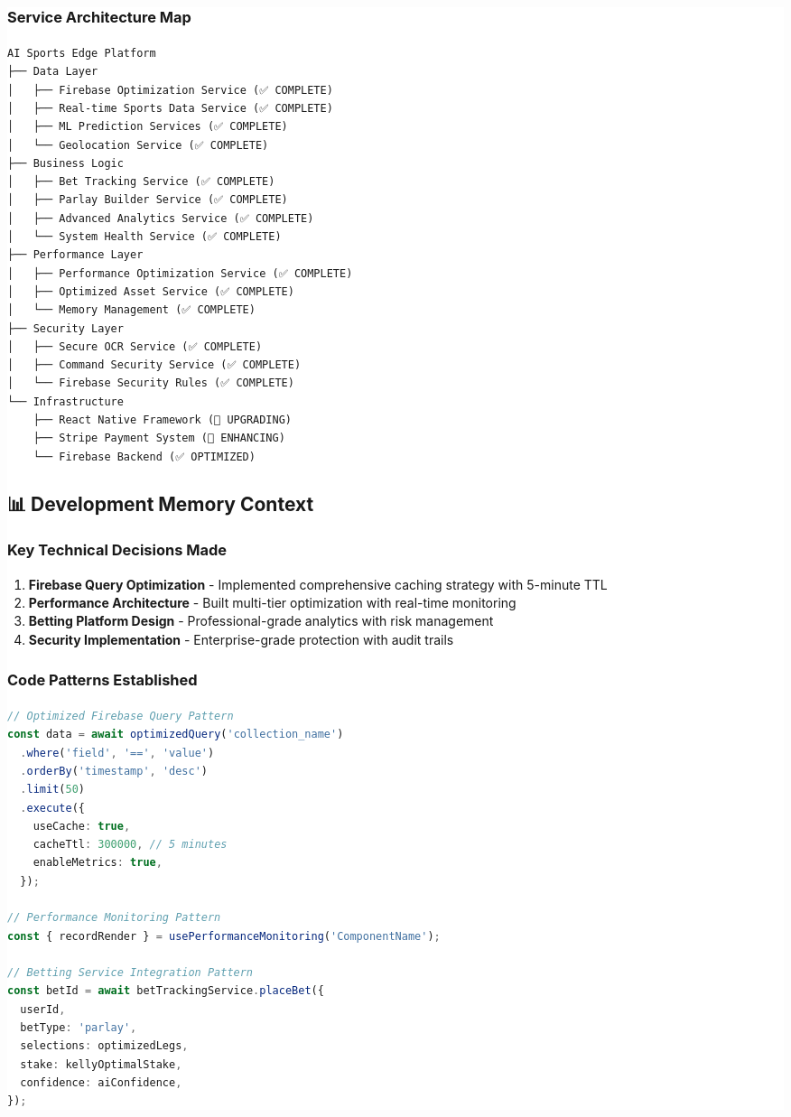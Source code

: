 ### Service Architecture Map
```
AI Sports Edge Platform
├── Data Layer
│   ├── Firebase Optimization Service (✅ COMPLETE)
│   ├── Real-time Sports Data Service (✅ COMPLETE)
│   ├── ML Prediction Services (✅ COMPLETE)
│   └── Geolocation Service (✅ COMPLETE)
├── Business Logic
│   ├── Bet Tracking Service (✅ COMPLETE)
│   ├── Parlay Builder Service (✅ COMPLETE)
│   ├── Advanced Analytics Service (✅ COMPLETE)
│   └── System Health Service (✅ COMPLETE)
├── Performance Layer
│   ├── Performance Optimization Service (✅ COMPLETE)
│   ├── Optimized Asset Service (✅ COMPLETE)
│   └── Memory Management (✅ COMPLETE)
├── Security Layer
│   ├── Secure OCR Service (✅ COMPLETE)
│   ├── Command Security Service (✅ COMPLETE)
│   └── Firebase Security Rules (✅ COMPLETE)
└── Infrastructure
    ├── React Native Framework (🔄 UPGRADING)
    ├── Stripe Payment System (🔄 ENHANCING)
    └── Firebase Backend (✅ OPTIMIZED)
```

## 📊 Development Memory Context

### Key Technical Decisions Made
1. **Firebase Query Optimization** - Implemented comprehensive caching strategy with 5-minute TTL
2. **Performance Architecture** - Built multi-tier optimization with real-time monitoring
3. **Betting Platform Design** - Professional-grade analytics with risk management
4. **Security Implementation** - Enterprise-grade protection with audit trails

### Code Patterns Established
```typescript
// Optimized Firebase Query Pattern
const data = await optimizedQuery('collection_name')
  .where('field', '==', 'value')
  .orderBy('timestamp', 'desc')
  .limit(50)
  .execute({
    useCache: true,
    cacheTtl: 300000, // 5 minutes
    enableMetrics: true,
  });

// Performance Monitoring Pattern
const { recordRender } = usePerformanceMonitoring('ComponentName');

// Betting Service Integration Pattern
const betId = await betTrackingService.placeBet({
  userId,
  betType: 'parlay',
  selections: optimizedLegs,
  stake: kellyOptimalStake,
  confidence: aiConfidence,
});
```
